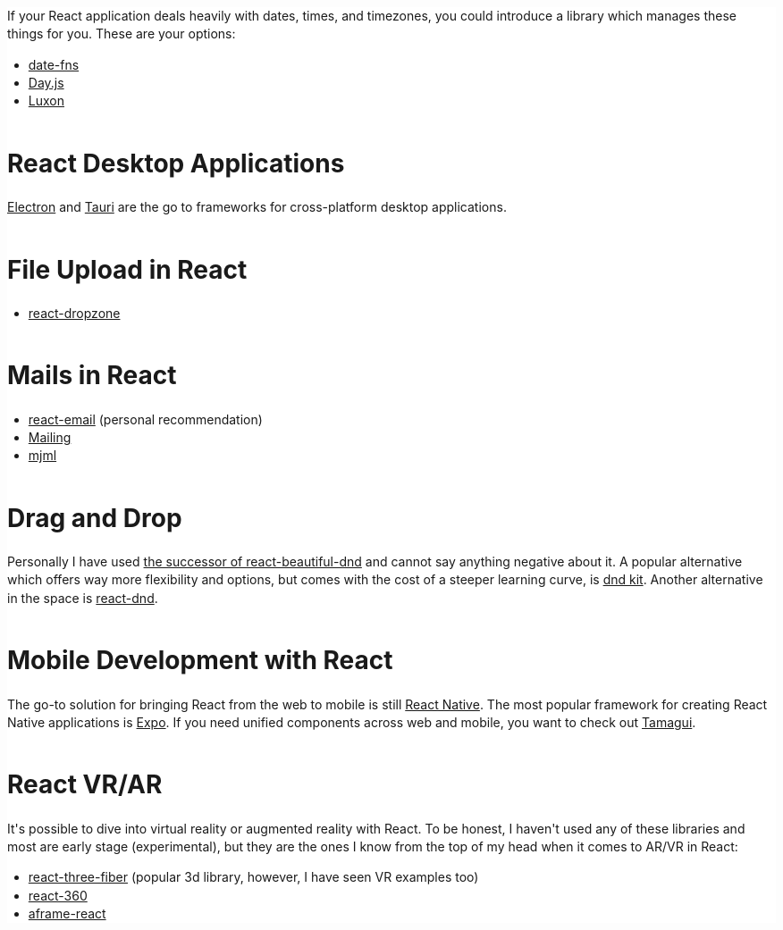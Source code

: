 If your React application deals heavily with dates, times, and timezones, you could introduce a library which manages these things for you. These are your options:

* [date-fns](https://github.com/date-fns/date-fns)
* [Day.js](https://github.com/iamkun/dayjs)
* [Luxon](https://github.com/moment/luxon/)

# React Desktop Applications

[Electron](https://www.electronjs.org/) and [Tauri](https://github.com/tauri-apps/tauri) are the go to frameworks for cross-platform desktop applications.

# File Upload in React

* [react-dropzone](https://react-dropzone.js.org/)

# Mails in React

* [react-email](https://react.email/) (personal recommendation)
* [Mailing](https://www.mailing.run/)
* [mjml](https://mjml.io/)

# Drag and Drop

Personally I have used [the successor of react-beautiful-dnd](https://github.com/hello-pangea/dnd) and cannot say anything negative about it. A popular alternative which offers way more flexibility and options, but comes with the cost of a steeper learning curve, is [dnd kit](https://dndkit.com/). Another alternative in the space is [react-dnd](https://github.com/react-dnd/react-dnd).

# Mobile Development with React

The go-to solution for bringing React from the web to mobile is still [React Native](https://facebook.github.io/react-native/). The most popular framework for creating React Native applications is [Expo](/react-native-expo/). If you need unified components across web and mobile, you want to check out [Tamagui](https://tamagui.dev/).

<ReadMore label="Learn Navigation in React Native" link="/react-native-navigation/" />

# React VR/AR

It's possible to dive into virtual reality or augmented reality with React. To be honest, I haven't used any of these libraries and most are early stage (experimental), but they are the ones I know from the top of my head when it comes to AR/VR in React:

* [react-three-fiber](https://github.com/pmndrs/react-three-fiber) (popular 3d library, however, I have seen VR examples too)
* [react-360](https://facebook.github.io/react-360/)
* [aframe-react](https://github.com/supermedium/aframe-react)
